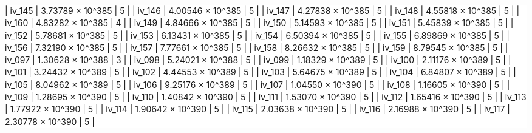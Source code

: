 | iv_145 | 3.73789 × 10^385 | 5 |
| iv_146 | 4.00546 × 10^385 | 5 |
| iv_147 | 4.27838 × 10^385 | 5 |
| iv_148 | 4.55818 × 10^385 | 5 |
| iv_160 | 4.83282 × 10^385 | 4 |
| iv_149 | 4.84666 × 10^385 | 5 |
| iv_150 | 5.14593 × 10^385 | 5 |
| iv_151 | 5.45839 × 10^385 | 5 |
| iv_152 | 5.78681 × 10^385 | 5 |
| iv_153 | 6.13431 × 10^385 | 5 |
| iv_154 | 6.50394 × 10^385 | 5 |
| iv_155 | 6.89869 × 10^385 | 5 |
| iv_156 | 7.32190 × 10^385 | 5 |
| iv_157 | 7.77661 × 10^385 | 5 |
| iv_158 | 8.26632 × 10^385 | 5 |
| iv_159 | 8.79545 × 10^385 | 5 |
| iv_097 | 1.30628 × 10^388 | 3 |
| iv_098 | 5.24021 × 10^388 | 5 |
| iv_099 | 1.18329 × 10^389 | 5 |
| iv_100 | 2.11176 × 10^389 | 5 |
| iv_101 | 3.24432 × 10^389 | 5 |
| iv_102 | 4.44553 × 10^389 | 5 |
| iv_103 | 5.64675 × 10^389 | 5 |
| iv_104 | 6.84807 × 10^389 | 5 |
| iv_105 | 8.04962 × 10^389 | 5 |
| iv_106 | 9.25176 × 10^389 | 5 |
| iv_107 | 1.04550 × 10^390 | 5 |
| iv_108 | 1.16605 × 10^390 | 5 |
| iv_109 | 1.28695 × 10^390 | 5 |
| iv_110 | 1.40842 × 10^390 | 5 |
| iv_111 | 1.53070 × 10^390 | 5 |
| iv_112 | 1.65416 × 10^390 | 5 |
| iv_113 | 1.77922 × 10^390 | 5 |
| iv_114 | 1.90642 × 10^390 | 5 |
| iv_115 | 2.03638 × 10^390 | 5 |
| iv_116 | 2.16988 × 10^390 | 5 |
| iv_117 | 2.30778 × 10^390 | 5 |